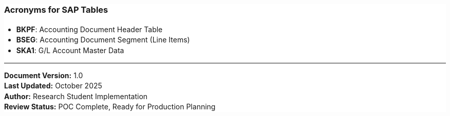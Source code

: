 ### Acronyms for SAP Tables

- **BKPF**: Accounting Document Header Table
- **BSEG**: Accounting Document Segment (Line Items)
- **SKA1**: G/L Account Master Data

---

**Document Version:** 1.0  
**Last Updated:** October 2025  
**Author:** Research Student Implementation  
**Review Status:** POC Complete, Ready for Production Planning

